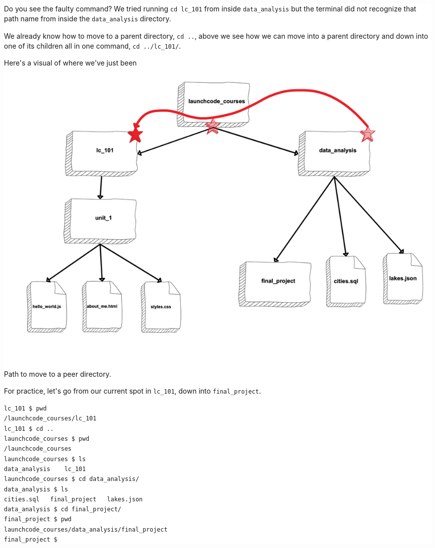 Do you see the faulty command? We tried running `cd lc_101` from inside
`data_analysis` but the terminal did not recognize that path name from inside
the `data_analysis` directory.

We already know how to move to a parent directory, `cd ..`, above we see how
we can move into a parent directory and down into one of its children all in
one command, `cd ../lc_101/`.

Here's a visual of where we've just been

![path to a peer directory](pictures/cd_sibling.png?classes=border)

Path to move to a peer directory.

For practice, let's go from our current spot in `lc_101`, down into
`final_project`.

```bash
lc_101 $ pwd
/launchcode_courses/lc_101
lc_101 $ cd ..
launchcode_courses $ pwd
/launchcode_courses
launchcode_courses $ ls
data_analysis    lc_101
launchcode_courses $ cd data_analysis/
data_analysis $ ls
cities.sql   final_project   lakes.json
data_analysis $ cd final_project/
final_project $ pwd
launchcode_courses/data_analysis/final_project
final_project $
```
